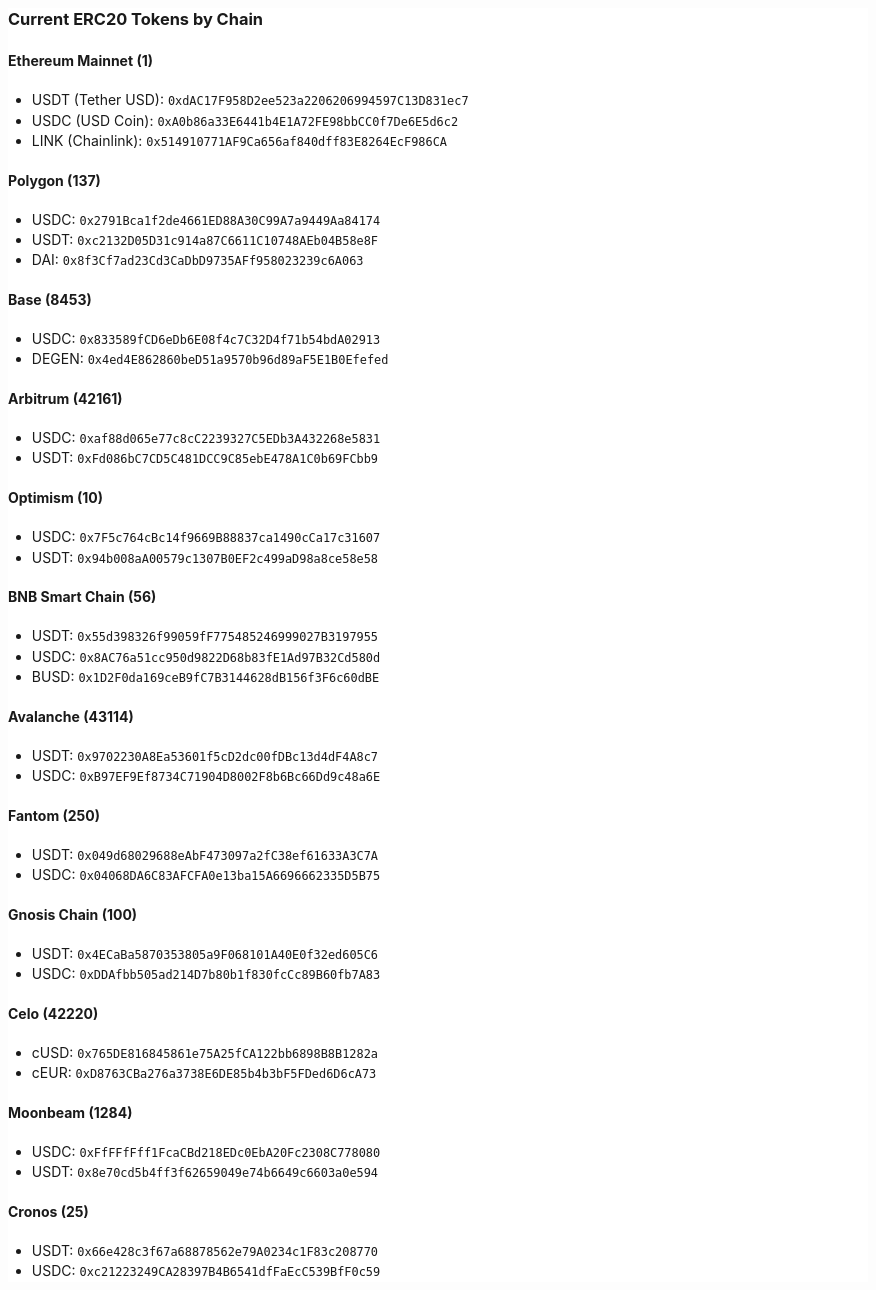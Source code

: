 ### Current ERC20 Tokens by Chain

#### Ethereum Mainnet (1)
- USDT (Tether USD): `0xdAC17F958D2ee523a2206206994597C13D831ec7`
- USDC (USD Coin): `0xA0b86a33E6441b4E1A72FE98bbCC0f7De6E5d6c2`
- LINK (Chainlink): `0x514910771AF9Ca656af840dff83E8264EcF986CA`

#### Polygon (137)
- USDC: `0x2791Bca1f2de4661ED88A30C99A7a9449Aa84174`
- USDT: `0xc2132D05D31c914a87C6611C10748AEb04B58e8F`
- DAI: `0x8f3Cf7ad23Cd3CaDbD9735AFf958023239c6A063`

#### Base (8453)
- USDC: `0x833589fCD6eDb6E08f4c7C32D4f71b54bdA02913`
- DEGEN: `0x4ed4E862860beD51a9570b96d89aF5E1B0Efefed`

#### Arbitrum (42161)
- USDC: `0xaf88d065e77c8cC2239327C5EDb3A432268e5831`
- USDT: `0xFd086bC7CD5C481DCC9C85ebE478A1C0b69FCbb9`

#### Optimism (10)
- USDC: `0x7F5c764cBc14f9669B88837ca1490cCa17c31607`
- USDT: `0x94b008aA00579c1307B0EF2c499aD98a8ce58e58`

#### BNB Smart Chain (56)
- USDT: `0x55d398326f99059fF775485246999027B3197955`
- USDC: `0x8AC76a51cc950d9822D68b83fE1Ad97B32Cd580d`
- BUSD: `0x1D2F0da169ceB9fC7B3144628dB156f3F6c60dBE`

#### Avalanche (43114)
- USDT: `0x9702230A8Ea53601f5cD2dc00fDBc13d4dF4A8c7`
- USDC: `0xB97EF9Ef8734C71904D8002F8b6Bc66Dd9c48a6E`

#### Fantom (250)
- USDT: `0x049d68029688eAbF473097a2fC38ef61633A3C7A`
- USDC: `0x04068DA6C83AFCFA0e13ba15A6696662335D5B75`

#### Gnosis Chain (100)
- USDT: `0x4ECaBa5870353805a9F068101A40E0f32ed605C6`
- USDC: `0xDDAfbb505ad214D7b80b1f830fcCc89B60fb7A83`

#### Celo (42220)
- cUSD: `0x765DE816845861e75A25fCA122bb6898B8B1282a`
- cEUR: `0xD8763CBa276a3738E6DE85b4b3bF5FDed6D6cA73`

#### Moonbeam (1284)
- USDC: `0xFfFFfFff1FcaCBd218EDc0EbA20Fc2308C778080`
- USDT: `0x8e70cd5b4ff3f62659049e74b6649c6603a0e594`

#### Cronos (25)
- USDT: `0x66e428c3f67a68878562e79A0234c1F83c208770`
- USDC: `0xc21223249CA28397B4B6541dfFaEcC539BfF0c59`
